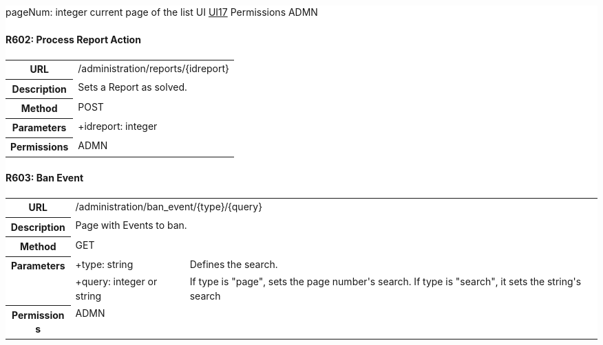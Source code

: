 <td>pageNum: integer</td>
<td>current page of the list</td>
</tr>
<th>UI</th>
<td colspan="2"><a href="https://raw.githubusercontent.com/LastLombax/lbaw1714/master/Deliverables/Interfaces'%20screenshots/adminZone.png?token=AYlAMQ7YLKPNMGNPaHYRWumxluzgHX-Dks5a1HeQwA%3D%3D">UI17</a></td>
<tr>
<th>Permissions</th>
<td colspan="2">ADMN</td>
</tr>
</table>

####  R602: Process Report Action
<table>
<tr>
<th>URL</th>
<td colspan="2">/administration/reports/{idreport}</td>
</tr>
<tr>
<th>Description</th>
<td colspan="2">Sets a Report as solved.</td>
</tr>
<tr>
<th>Method</th>
<td>POST</td>
</tr>
<tr>
<th>Parameters</th>
<td>+idreport: integer</td>
</tr>
<tr>
<th>Permissions</th>
<td colspan="2">ADMN</td>
</tr>
</table>

####  R603: Ban Event
<table>
<tr>
<th>URL</th>
<td colspan="2">/administration/ban_event/{type}/{query}</td>
</tr>
<tr>
<th>Description</th>
<td colspan="2">Page with Events to ban.</td>
</tr>
<tr>
<th>Method</th>
<td colspan="2">GET</td>
</tr>
<tr>
<th rowspan="2">Parameters</th>
<td>+type: string</td>
<td>Defines the search. </td>
</tr>
 <tr>
<td>+query: integer or string</td>
<td>If type is "page", sets the page number's search. If type is "search", it sets the string's search</td>
</tr>
<tr>
<th>Permissions</th>
<td colspan="2">ADMN</td>